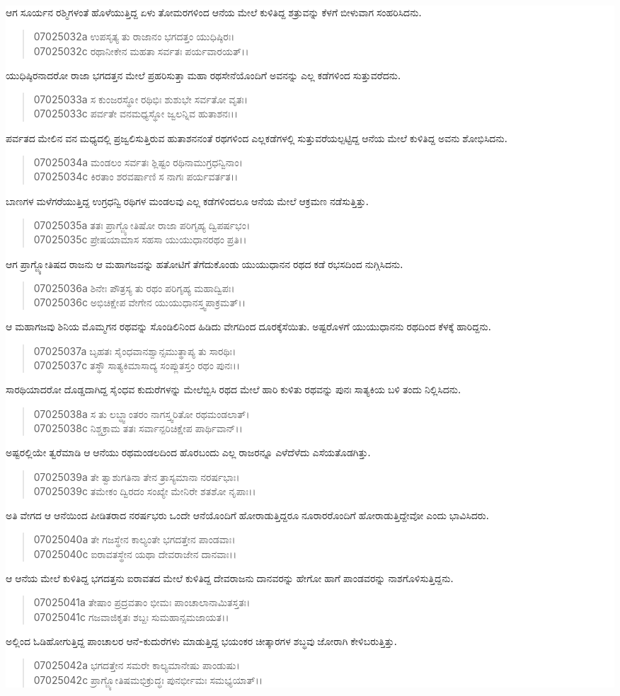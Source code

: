 ಆಗ ಸೂರ್ಯನ ರಶ್ಮಿಗಳಂತೆ ಹೊಳೆಯುತ್ತಿದ್ದ ಏಳು ತೋಮರಗಳಿಂದ ಆನೆಯ ಮೇಲೆ ಕುಳಿತಿದ್ದ ಶತ್ರುವನ್ನು ಕೆಳಗೆ ಬೀಳುವಾಗ ಸಂಹರಿಸಿದನು.

> 07025032a ಉಪಸೃತ್ಯ ತು ರಾಜಾನಂ ಭಗದತ್ತಂ ಯುಧಿಷ್ಠಿರಃ।   
07025032c ರಥಾನೀಕೇನ ಮಹತಾ ಸರ್ವತಃ ಪರ್ಯವಾರಯತ್।।

ಯುಧಿಷ್ಠಿರನಾದರೋ ರಾಜಾ ಭಗದತ್ತನ ಮೇಲೆ ಪ್ರಹರಿಸುತ್ತಾ ಮಹಾ ರಥಸೇನೆಯೊಂದಿಗೆ ಅವನನ್ನು ಎಲ್ಲ ಕಡೆಗಳಿಂದ ಸುತ್ತುವರೆದನು.

> 07025033a ಸ ಕುಂಜರಸ್ಥೋ ರಥಿಭಿಃ ಶುಶುಭೇ ಸರ್ವತೋ ವೃತಃ।   
07025033c ಪರ್ವತೇ ವನಮಧ್ಯಸ್ಥೋ ಜ್ವಲನ್ನಿವ ಹುತಾಶನಃ।।

ಪರ್ವತದ ಮೇಲಿನ ವನ ಮಧ್ಯದಲ್ಲಿ ಪ್ರಜ್ವಲಿಸುತ್ತಿರುವ ಹುತಾಶನನಂತೆ ರಥಗಳಿಂದ ಎಲ್ಲಕಡೆಗಳಲ್ಲಿ ಸುತ್ತುವರೆಯಲ್ಪಟ್ಟಿದ್ದ ಆನೆಯ ಮೇಲೆ ಕುಳಿತಿದ್ದ ಅವನು ಶೋಭಿಸಿದನು.

> 07025034a ಮಂಡಲಂ ಸರ್ವತಃ ಶ್ಲಿಷ್ಟಂ ರಥಿನಾಮುಗ್ರಧನ್ವಿನಾಂ।   
07025034c ಕಿರತಾಂ ಶರವರ್ಷಾಣಿ ಸ ನಾಗಃ ಪರ್ಯವರ್ತತ।।

ಬಾಣಗಳ ಮಳೆಗರೆಯುತ್ತಿದ್ದ ಉಗ್ರಧನ್ವಿ ರಥಿಗಳ ಮಂಡಲವು ಎಲ್ಲ ಕಡೆಗಳಿಂದಲೂ ಆನೆಯ ಮೇಲೆ ಆಕ್ರಮಣ ನಡೆಸುತ್ತಿತ್ತು.

> 07025035a ತತಃ ಪ್ರಾಗ್ಜ್ಯೋತಿಷೋ ರಾಜಾ ಪರಿಗೃಹ್ಯ ದ್ವಿಪರ್ಷಭಂ।   
07025035c ಪ್ರೇಷಯಾಮಾಸ ಸಹಸಾ ಯುಯುಧಾನರಥಂ ಪ್ರತಿ।।

ಆಗ ಪ್ರಾಗ್ಜ್ಯೋತಿಷದ ರಾಜನು ಆ ಮಹಾಗಜವನ್ನು ಹತೋಟಿಗೆ ತೆಗೆದುಕೊಂಡು ಯುಯುಧಾನನ ರಥದ ಕಡೆ ರಭಸದಿಂದ ನುಗ್ಗಿಸಿದನು.

> 07025036a ಶಿನೇಃ ಪೌತ್ರಸ್ಯ ತು ರಥಂ ಪರಿಗೃಹ್ಯ ಮಹಾದ್ವಿಪಃ।   
07025036c ಅಭಿಚಿಕ್ಷೇಪ ವೇಗೇನ ಯುಯುಧಾನಸ್ತ್ವಪಾಕ್ರಮತ್।।

ಆ ಮಹಾಗಜವು ಶಿನಿಯ ಮೊಮ್ಮಗನ ರಥವನ್ನು ಸೊಂಡಿಲಿನಿಂದ ಹಿಡಿದು ವೇಗದಿಂದ ದೂರಕ್ಕೆಸೆಯಿತು. ಅಷ್ಟರೊಳಗೆ ಯುಯುಧಾನನು ರಥದಿಂದ ಕೆಳಕ್ಕೆ ಹಾರಿದ್ದನು.

> 07025037a ಬೃಹತಃ ಸೈಂಧವಾನಶ್ವಾನ್ಸಮುತ್ಥಾಪ್ಯ ತು ಸಾರಥಿಃ।   
07025037c ತಸ್ಥೌ ಸಾತ್ಯಕಿಮಾಸಾದ್ಯ ಸಂಪ್ಲುತಸ್ತಂ ರಥಂ ಪುನಃ।।

ಸಾರಥಿಯಾದರೋ ದೊಡ್ಡದಾಗಿದ್ದ ಸೈಂಧವ ಕುದುರೆಗಳನ್ನು ಮೇಲೆಬ್ಬಿಸಿ ರಥದ ಮೇಲೆ ಹಾರಿ ಕುಳಿತು ರಥವನ್ನು ಪುನಃ ಸಾತ್ಯಕಿಯ ಬಳಿ ತಂದು ನಿಲ್ಲಿಸಿದನು.

> 07025038a ಸ ತು ಲಬ್ಧ್ವಾಂತರಂ ನಾಗಸ್ತ್ವರಿತೋ ರಥಮಂಡಲಾತ್।   
07025038c ನಿಶ್ಚಕ್ರಾಮ ತತಃ ಸರ್ವಾನ್ಪರಿಚಿಕ್ಷೇಪ ಪಾರ್ಥಿವಾನ್।।

ಅಷ್ಟರಲ್ಲಿಯೇ ತ್ವರೆಮಾಡಿ ಆ ಆನೆಯು ರಥಮಂಡಲದಿಂದ ಹೊರಬಂದು ಎಲ್ಲ ರಾಜರನ್ನೂ ಎಳೆದೆಳೆದು ಎಸೆಯತೊಡಗಿತ್ತು.

> 07025039a ತೇ ತ್ವಾಶುಗತಿನಾ ತೇನ ತ್ರಾಸ್ಯಮಾನಾ ನರರ್ಷಭಾಃ।   
07025039c ತಮೇಕಂ ದ್ವಿರದಂ ಸಂಖ್ಯೇ ಮೇನಿರೇ ಶತಶೋ ನೃಪಾಃ।।

ಅತಿ ವೇಗದ ಆ ಆನೆಯಿಂದ ಪೀಡಿತರಾದ ನರರ್ಷಭರು ಒಂದೇ ಆನೆಯೊಂದಿಗೆ ಹೋರಾಡುತ್ತಿದ್ದರೂ ನೂರಾರರೊಂದಿಗೆ ಹೋರಾಡುತ್ತಿದ್ದೇವೋ ಎಂದು ಭಾವಿಸಿದರು.

> 07025040a ತೇ ಗಜಸ್ಥೇನ ಕಾಲ್ಯಂತೇ ಭಗದತ್ತೇನ ಪಾಂಡವಾಃ।   
07025040c ಐರಾವತಸ್ಥೇನ ಯಥಾ ದೇವರಾಜೇನ ದಾನವಾಃ।।

ಆ ಆನೆಯ ಮೇಲೆ ಕುಳಿತಿದ್ದ ಭಗದತ್ತನು ಐರಾವತದ ಮೇಲೆ ಕುಳಿತಿದ್ದ ದೇವರಾಜನು ದಾನವರನ್ನು ಹೇಗೋ ಹಾಗೆ ಪಾಂಡವರನ್ನು ನಾಶಗೊಳಿಸುತ್ತಿದ್ದನು.

> 07025041a ತೇಷಾಂ ಪ್ರದ್ರವತಾಂ ಭೀಮಃ ಪಾಂಚಾಲಾನಾಮಿತಸ್ತತಃ।   
07025041c ಗಜವಾಜಿಕೃತಃ ಶಬ್ದಃ ಸುಮಹಾನ್ಸಮಜಾಯತ।।

ಅಲ್ಲಿಂದ ಓಡಿಹೋಗುತ್ತಿದ್ದ ಪಾಂಚಾಲರ ಆನೆ-ಕುದುರೆಗಳು ಮಾಡುತ್ತಿದ್ದ ಭಯಂಕರ ಚೀತ್ಕಾರಗಳ ಶಬ್ಧವು ಜೋರಾಗಿ ಕೇಳಿಬರುತ್ತಿತ್ತು.

> 07025042a ಭಗದತ್ತೇನ ಸಮರೇ ಕಾಲ್ಯಮಾನೇಷು ಪಾಂಡುಷು।   
07025042c ಪ್ರಾಗ್ಜ್ಯೋತಿಷಮಭಿಕ್ರುದ್ಧಃ ಪುನರ್ಭೀಮಃ ಸಮಭ್ಯಯಾತ್।।
